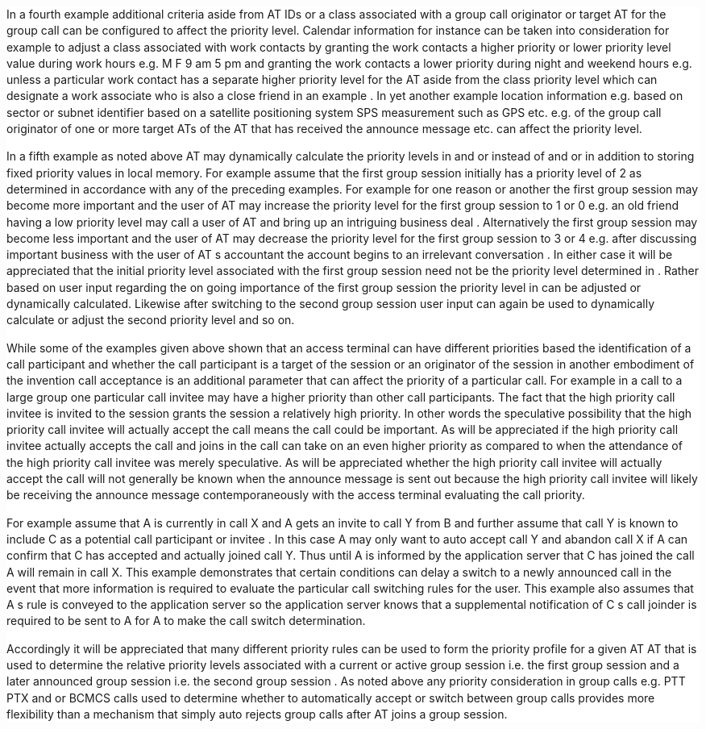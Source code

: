 In a fourth example additional criteria aside from AT IDs or a class associated with a group call originator or target AT for the group call can be configured to affect the priority level. Calendar information for instance can be taken into consideration for example to adjust a class associated with work contacts by granting the work contacts a higher priority or lower priority level value during work hours e.g. M F 9 am 5 pm and granting the work contacts a lower priority during night and weekend hours e.g. unless a particular work contact has a separate higher priority level for the AT aside from the class priority level which can designate a work associate who is also a close friend in an example . In yet another example location information e.g. based on sector or subnet identifier based on a satellite positioning system SPS measurement such as GPS etc. e.g. of the group call originator of one or more target ATs of the AT that has received the announce message etc. can affect the priority level.

In a fifth example as noted above AT may dynamically calculate the priority levels in and or instead of and or in addition to storing fixed priority values in local memory. For example assume that the first group session initially has a priority level of 2 as determined in accordance with any of the preceding examples. For example for one reason or another the first group session may become more important and the user of AT may increase the priority level for the first group session to 1 or 0 e.g. an old friend having a low priority level may call a user of AT and bring up an intriguing business deal . Alternatively the first group session may become less important and the user of AT may decrease the priority level for the first group session to 3 or 4 e.g. after discussing important business with the user of AT s accountant the account begins to an irrelevant conversation . In either case it will be appreciated that the initial priority level associated with the first group session need not be the priority level determined in . Rather based on user input regarding the on going importance of the first group session the priority level in can be adjusted or dynamically calculated. Likewise after switching to the second group session user input can again be used to dynamically calculate or adjust the second priority level and so on.

While some of the examples given above shown that an access terminal can have different priorities based the identification of a call participant and whether the call participant is a target of the session or an originator of the session in another embodiment of the invention call acceptance is an additional parameter that can affect the priority of a particular call. For example in a call to a large group one particular call invitee may have a higher priority than other call participants. The fact that the high priority call invitee is invited to the session grants the session a relatively high priority. In other words the speculative possibility that the high priority call invitee will actually accept the call means the call could be important. As will be appreciated if the high priority call invitee actually accepts the call and joins in the call can take on an even higher priority as compared to when the attendance of the high priority call invitee was merely speculative. As will be appreciated whether the high priority call invitee will actually accept the call will not generally be known when the announce message is sent out because the high priority call invitee will likely be receiving the announce message contemporaneously with the access terminal evaluating the call priority.

For example assume that A is currently in call X and A gets an invite to call Y from B and further assume that call Y is known to include C as a potential call participant or invitee . In this case A may only want to auto accept call Y and abandon call X if A can confirm that C has accepted and actually joined call Y. Thus until A is informed by the application server that C has joined the call A will remain in call X. This example demonstrates that certain conditions can delay a switch to a newly announced call in the event that more information is required to evaluate the particular call switching rules for the user. This example also assumes that A s rule is conveyed to the application server so the application server knows that a supplemental notification of C s call joinder is required to be sent to A for A to make the call switch determination.

Accordingly it will be appreciated that many different priority rules can be used to form the priority profile for a given AT AT that is used to determine the relative priority levels associated with a current or active group session i.e. the first group session and a later announced group session i.e. the second group session . As noted above any priority consideration in group calls e.g. PTT PTX and or BCMCS calls used to determine whether to automatically accept or switch between group calls provides more flexibility than a mechanism that simply auto rejects group calls after AT joins a group session.

